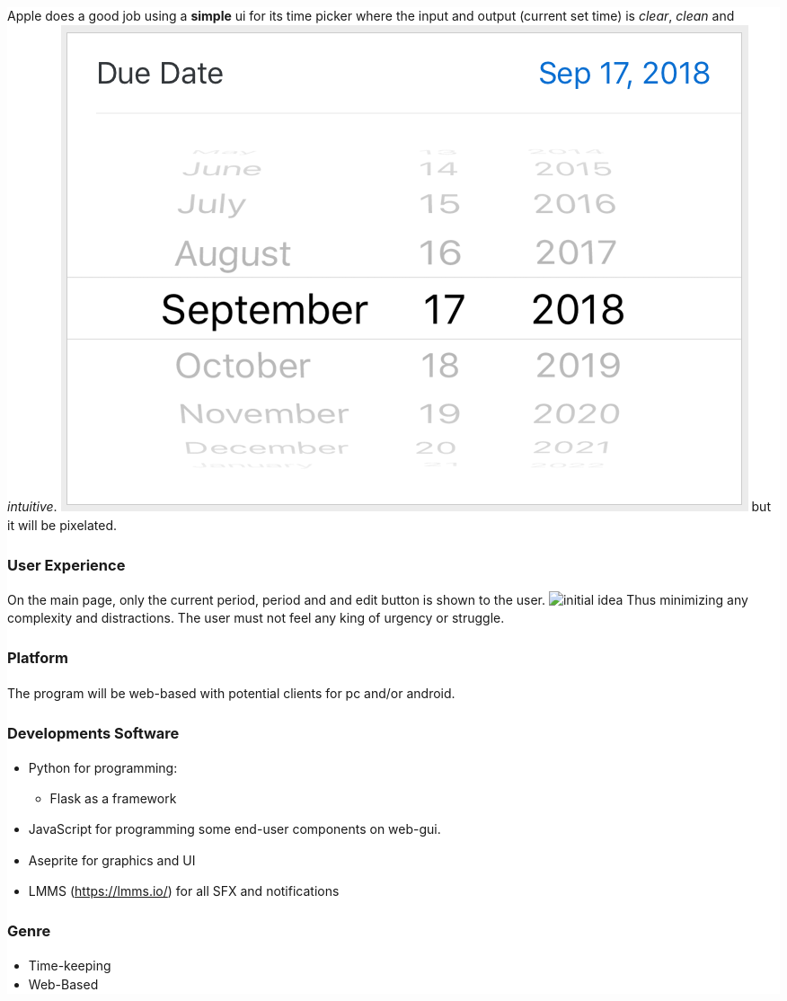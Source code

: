 Apple does a good job using a **simple** ui for its time picker where the input and output (current set time) is _clear_, _clean_ and _intuitive_. ![idea for the ui](docs/images/ui-sample.png) but it will be pixelated.

### User Experience

On the main page, only the current period, period and and edit button is shown to the user. ![initial idea](docs/images/initial_idea.png)
Thus minimizing any complexity and distractions. The user must not feel any king of urgency or struggle.

### Platform

The program will be web-based with potential clients for pc and/or android.

### Developments Software

- Python for programming:
  - Flask as a framework

- JavaScript for programming some end-user components on web-gui.
- Aseprite for graphics and UI
- LMMS (https://lmms.io/) for all SFX and notifications

### Genre

- Time-keeping
- Web-Based
